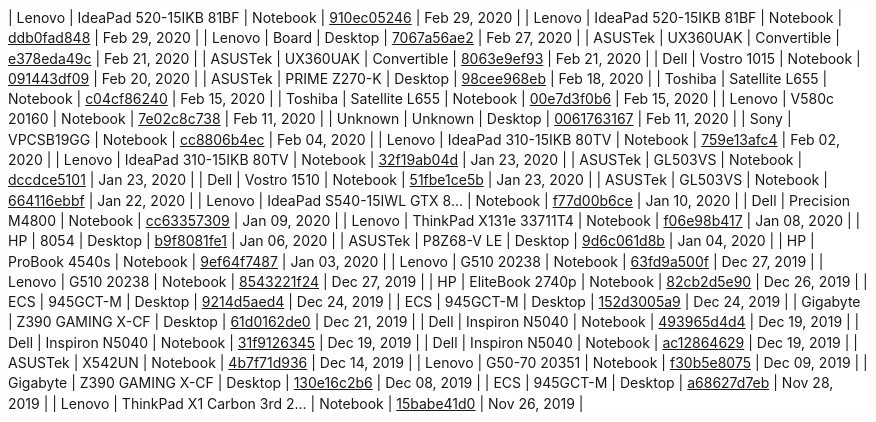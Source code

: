 | Lenovo        | IdeaPad 520-15IKB 81BF      | Notebook    | [910ec05246](https://linux-hardware.org/?probe=910ec05246) | Feb 29, 2020 |
| Lenovo        | IdeaPad 520-15IKB 81BF      | Notebook    | [ddb0fad848](https://linux-hardware.org/?probe=ddb0fad848) | Feb 29, 2020 |
| Lenovo        | Board                       | Desktop     | [7067a56ae2](https://linux-hardware.org/?probe=7067a56ae2) | Feb 27, 2020 |
| ASUSTek       | UX360UAK                    | Convertible | [e378eda49c](https://linux-hardware.org/?probe=e378eda49c) | Feb 21, 2020 |
| ASUSTek       | UX360UAK                    | Convertible | [8063e9ef93](https://linux-hardware.org/?probe=8063e9ef93) | Feb 21, 2020 |
| Dell          | Vostro 1015                 | Notebook    | [091443df09](https://linux-hardware.org/?probe=091443df09) | Feb 20, 2020 |
| ASUSTek       | PRIME Z270-K                | Desktop     | [98cee968eb](https://linux-hardware.org/?probe=98cee968eb) | Feb 18, 2020 |
| Toshiba       | Satellite L655              | Notebook    | [c04cf86240](https://linux-hardware.org/?probe=c04cf86240) | Feb 15, 2020 |
| Toshiba       | Satellite L655              | Notebook    | [00e7d3f0b6](https://linux-hardware.org/?probe=00e7d3f0b6) | Feb 15, 2020 |
| Lenovo        | V580c 20160                 | Notebook    | [7e02c8c738](https://linux-hardware.org/?probe=7e02c8c738) | Feb 11, 2020 |
| Unknown       | Unknown                     | Desktop     | [0061763167](https://linux-hardware.org/?probe=0061763167) | Feb 11, 2020 |
| Sony          | VPCSB19GG                   | Notebook    | [cc8806b4ec](https://linux-hardware.org/?probe=cc8806b4ec) | Feb 04, 2020 |
| Lenovo        | IdeaPad 310-15IKB 80TV      | Notebook    | [759e13afc4](https://linux-hardware.org/?probe=759e13afc4) | Feb 02, 2020 |
| Lenovo        | IdeaPad 310-15IKB 80TV      | Notebook    | [32f19ab04d](https://linux-hardware.org/?probe=32f19ab04d) | Jan 23, 2020 |
| ASUSTek       | GL503VS                     | Notebook    | [dccdce5101](https://linux-hardware.org/?probe=dccdce5101) | Jan 23, 2020 |
| Dell          | Vostro 1510                 | Notebook    | [51fbe1ce5b](https://linux-hardware.org/?probe=51fbe1ce5b) | Jan 23, 2020 |
| ASUSTek       | GL503VS                     | Notebook    | [664116ebbf](https://linux-hardware.org/?probe=664116ebbf) | Jan 22, 2020 |
| Lenovo        | IdeaPad S540-15IWL GTX 8... | Notebook    | [f77d00b6ce](https://linux-hardware.org/?probe=f77d00b6ce) | Jan 10, 2020 |
| Dell          | Precision M4800             | Notebook    | [cc63357309](https://linux-hardware.org/?probe=cc63357309) | Jan 09, 2020 |
| Lenovo        | ThinkPad X131e 33711T4      | Notebook    | [f06e98b417](https://linux-hardware.org/?probe=f06e98b417) | Jan 08, 2020 |
| HP            | 8054                        | Desktop     | [b9f8081fe1](https://linux-hardware.org/?probe=b9f8081fe1) | Jan 06, 2020 |
| ASUSTek       | P8Z68-V LE                  | Desktop     | [9d6c061d8b](https://linux-hardware.org/?probe=9d6c061d8b) | Jan 04, 2020 |
| HP            | ProBook 4540s               | Notebook    | [9ef64f7487](https://linux-hardware.org/?probe=9ef64f7487) | Jan 03, 2020 |
| Lenovo        | G510 20238                  | Notebook    | [63fd9a500f](https://linux-hardware.org/?probe=63fd9a500f) | Dec 27, 2019 |
| Lenovo        | G510 20238                  | Notebook    | [8543221f24](https://linux-hardware.org/?probe=8543221f24) | Dec 27, 2019 |
| HP            | EliteBook 2740p             | Notebook    | [82cb2d5e90](https://linux-hardware.org/?probe=82cb2d5e90) | Dec 26, 2019 |
| ECS           | 945GCT-M                    | Desktop     | [9214d5aed4](https://linux-hardware.org/?probe=9214d5aed4) | Dec 24, 2019 |
| ECS           | 945GCT-M                    | Desktop     | [152d3005a9](https://linux-hardware.org/?probe=152d3005a9) | Dec 24, 2019 |
| Gigabyte      | Z390 GAMING X-CF            | Desktop     | [61d0162de0](https://linux-hardware.org/?probe=61d0162de0) | Dec 21, 2019 |
| Dell          | Inspiron N5040              | Notebook    | [493965d4d4](https://linux-hardware.org/?probe=493965d4d4) | Dec 19, 2019 |
| Dell          | Inspiron N5040              | Notebook    | [31f9126345](https://linux-hardware.org/?probe=31f9126345) | Dec 19, 2019 |
| Dell          | Inspiron N5040              | Notebook    | [ac12864629](https://linux-hardware.org/?probe=ac12864629) | Dec 19, 2019 |
| ASUSTek       | X542UN                      | Notebook    | [4b7f71d936](https://linux-hardware.org/?probe=4b7f71d936) | Dec 14, 2019 |
| Lenovo        | G50-70 20351                | Notebook    | [f30b5e8075](https://linux-hardware.org/?probe=f30b5e8075) | Dec 09, 2019 |
| Gigabyte      | Z390 GAMING X-CF            | Desktop     | [130e16c2b6](https://linux-hardware.org/?probe=130e16c2b6) | Dec 08, 2019 |
| ECS           | 945GCT-M                    | Desktop     | [a68627d7eb](https://linux-hardware.org/?probe=a68627d7eb) | Nov 28, 2019 |
| Lenovo        | ThinkPad X1 Carbon 3rd 2... | Notebook    | [15babe41d0](https://linux-hardware.org/?probe=15babe41d0) | Nov 26, 2019 |